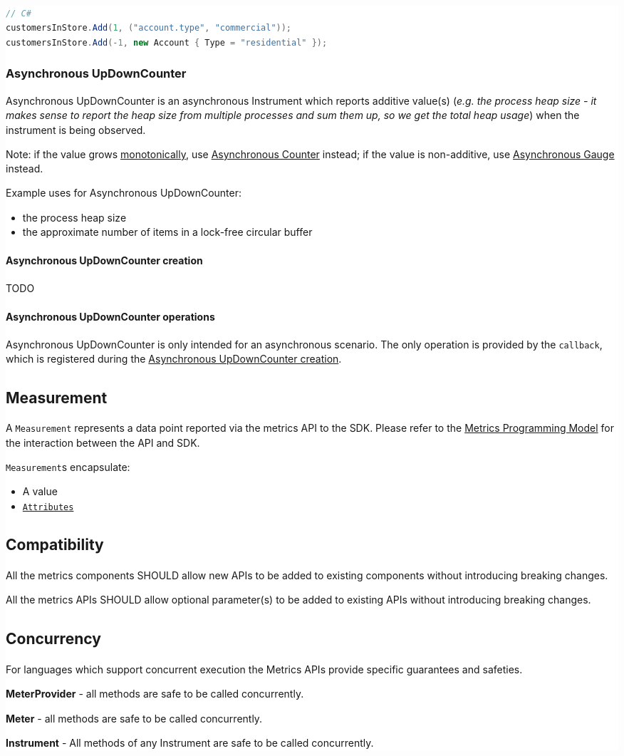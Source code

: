 ```csharp
// C#
customersInStore.Add(1, ("account.type", "commercial"));
customersInStore.Add(-1, new Account { Type = "residential" });
```

### Asynchronous UpDownCounter

Asynchronous UpDownCounter is an asynchronous Instrument which reports additive
value(s) (_e.g. the process heap size - it makes sense to report the heap size
from multiple processes and sum them up, so we get the total heap usage_) when
the instrument is being observed.

Note: if the value grows
[monotonically](https://wikipedia.org/wiki/Monotonic_function), use
[Asynchronous Counter](#asynchronous-counter) instead; if the value is
non-additive, use [Asynchronous Gauge](#asynchronous-gauge) instead.

Example uses for Asynchronous UpDownCounter:

* the process heap size
* the approximate number of items in a lock-free circular buffer

#### Asynchronous UpDownCounter creation

TODO

#### Asynchronous UpDownCounter operations

Asynchronous UpDownCounter is only intended for an asynchronous scenario. The
only operation is provided by the `callback`, which is registered during the
[Asynchronous UpDownCounter creation](#asynchronous-updowncounter-creation).

## Measurement

A `Measurement` represents a data point reported via the metrics API to the SDK.
Please refer to the [Metrics Programming Model](./README.md#programming-model)
for the interaction between the API and SDK.

`Measurement`s encapsulate:

* A value
* [`Attributes`](../common/common.md#attributes)

## Compatibility

All the metrics components SHOULD allow new APIs to be added to existing
components without introducing breaking changes.

All the metrics APIs SHOULD allow optional parameter(s) to be added to existing
APIs without introducing breaking changes.

## Concurrency

For languages which support concurrent execution the Metrics APIs provide
specific guarantees and safeties.

**MeterProvider** - all methods are safe to be called concurrently.

**Meter** - all methods are safe to be called concurrently.

**Instrument** - All methods of any Instrument are safe to be called
concurrently.
